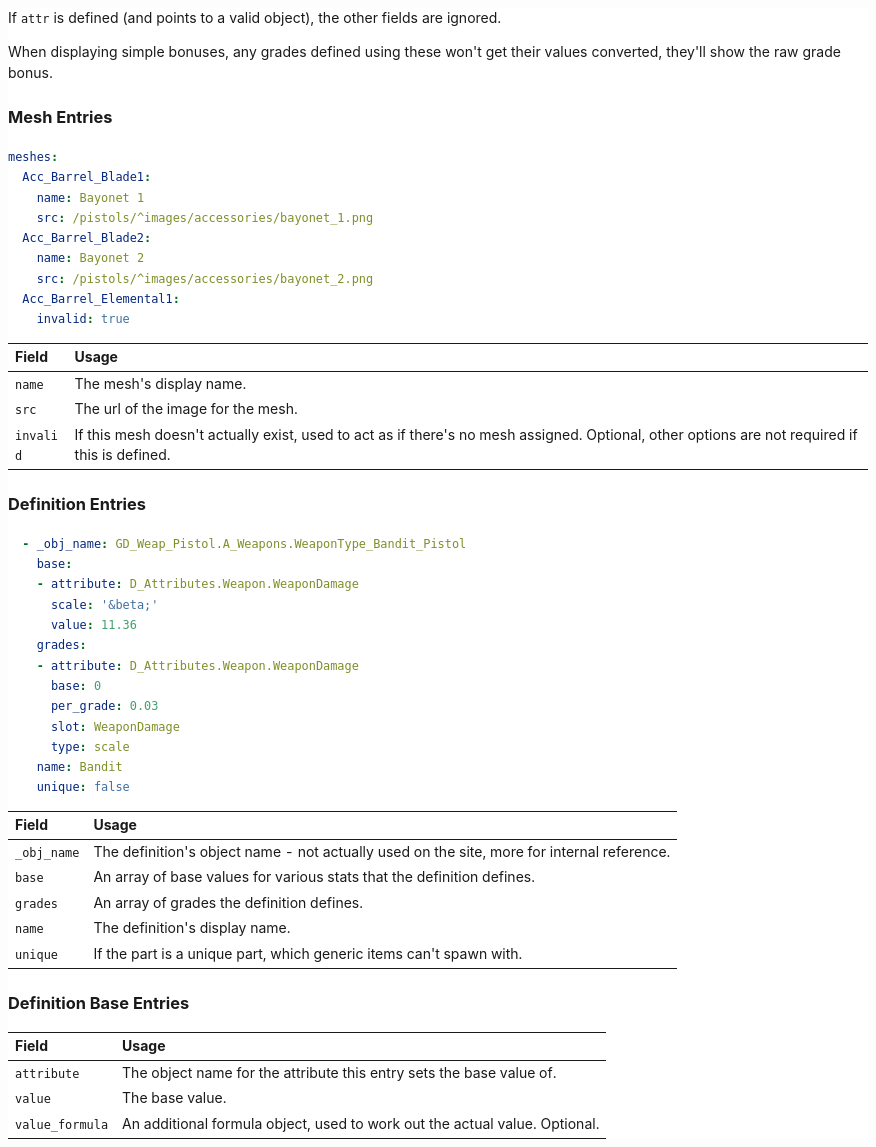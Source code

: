 If `attr` is defined (and points to a valid object), the other fields are ignored.

When displaying simple bonuses, any grades defined using these won't get their values converted, they'll show the raw grade bonus.

### Mesh Entries
```yml
meshes:
  Acc_Barrel_Blade1:
    name: Bayonet 1
    src: /pistols/^images/accessories/bayonet_1.png
  Acc_Barrel_Blade2:
    name: Bayonet 2
    src: /pistols/^images/accessories/bayonet_2.png
  Acc_Barrel_Elemental1:
    invalid: true
```

Field | Usage
:---|:---
`name` | The mesh's display name.
`src` | The url of the image for the mesh.
`invalid` | If this mesh doesn't actually exist, used to act as if there's no mesh assigned. Optional, other options are not required if this is defined.

### Definition Entries
```yml
  - _obj_name: GD_Weap_Pistol.A_Weapons.WeaponType_Bandit_Pistol
    base:
    - attribute: D_Attributes.Weapon.WeaponDamage
      scale: '&beta;'
      value: 11.36
    grades:
    - attribute: D_Attributes.Weapon.WeaponDamage
      base: 0
      per_grade: 0.03
      slot: WeaponDamage
      type: scale
    name: Bandit
    unique: false
```

Field | Usage
:---|:---
`_obj_name` | The definition's object name - not actually used on the site, more for internal reference.
`base` | An array of base values for various stats that the definition defines.
`grades` | An array of grades the definition defines.
`name` | The definition's display name.
`unique` | If the part is a unique part, which generic items can't spawn with.

### Definition Base Entries
Field | Usage
:---|:---
`attribute` | The object name for the attribute this entry sets the base value of.
`value` | The base value.
`value_formula` | An additional formula object, used to work out the actual value. Optional.
